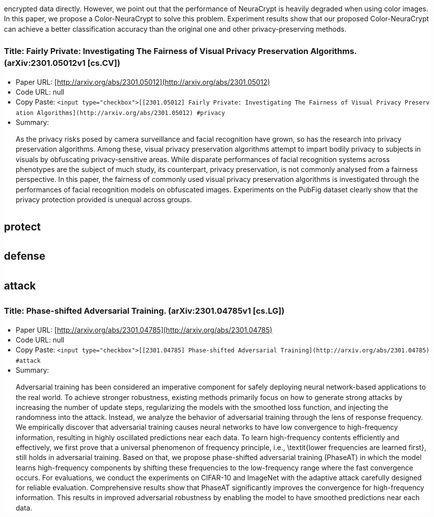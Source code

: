 encrypted data directly. However, we point out that the performance of
NeuraCrypt is heavily degraded when using color images. In this paper, we
propose a Color-NeuraCrypt to solve this problem. Experiment results show that
our proposed Color-NeuraCrypt can achieve a better classification accuracy than
the original one and other privacy-preserving methods.
</p>

### Title: Fairly Private: Investigating The Fairness of Visual Privacy Preservation Algorithms. (arXiv:2301.05012v1 [cs.CV])
* Paper URL: [http://arxiv.org/abs/2301.05012](http://arxiv.org/abs/2301.05012)
* Code URL: null
* Copy Paste: `<input type="checkbox">[[2301.05012] Fairly Private: Investigating The Fairness of Visual Privacy Preservation Algorithms](http://arxiv.org/abs/2301.05012) #privacy`
* Summary: <p>As the privacy risks posed by camera surveillance and facial recognition have
grown, so has the research into privacy preservation algorithms. Among these,
visual privacy preservation algorithms attempt to impart bodily privacy to
subjects in visuals by obfuscating privacy-sensitive areas. While disparate
performances of facial recognition systems across phenotypes are the subject of
much study, its counterpart, privacy preservation, is not commonly analysed
from a fairness perspective. In this paper, the fairness of commonly used
visual privacy preservation algorithms is investigated through the performances
of facial recognition models on obfuscated images. Experiments on the PubFig
dataset clearly show that the privacy protection provided is unequal across
groups.
</p>

## protect
## defense
## attack
### Title: Phase-shifted Adversarial Training. (arXiv:2301.04785v1 [cs.LG])
* Paper URL: [http://arxiv.org/abs/2301.04785](http://arxiv.org/abs/2301.04785)
* Code URL: null
* Copy Paste: `<input type="checkbox">[[2301.04785] Phase-shifted Adversarial Training](http://arxiv.org/abs/2301.04785) #attack`
* Summary: <p>Adversarial training has been considered an imperative component for safely
deploying neural network-based applications to the real world. To achieve
stronger robustness, existing methods primarily focus on how to generate strong
attacks by increasing the number of update steps, regularizing the models with
the smoothed loss function, and injecting the randomness into the attack.
Instead, we analyze the behavior of adversarial training through the lens of
response frequency. We empirically discover that adversarial training causes
neural networks to have low convergence to high-frequency information,
resulting in highly oscillated predictions near each data. To learn
high-frequency contents efficiently and effectively, we first prove that a
universal phenomenon of frequency principle, i.e., \textit{lower frequencies
are learned first}, still holds in adversarial training. Based on that, we
propose phase-shifted adversarial training (PhaseAT) in which the model learns
high-frequency components by shifting these frequencies to the low-frequency
range where the fast convergence occurs. For evaluations, we conduct the
experiments on CIFAR-10 and ImageNet with the adaptive attack carefully
designed for reliable evaluation. Comprehensive results show that PhaseAT
significantly improves the convergence for high-frequency information. This
results in improved adversarial robustness by enabling the model to have
smoothed predictions near each data.
</p>
